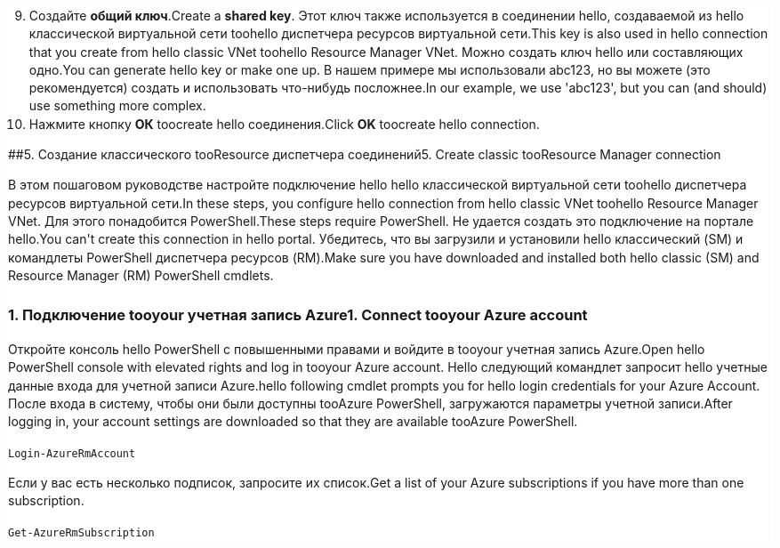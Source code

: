 9. <span data-ttu-id="2d02d-277">Создайте **общий ключ**.</span><span class="sxs-lookup"><span data-stu-id="2d02d-277">Create a **shared key**.</span></span> <span data-ttu-id="2d02d-278">Этот ключ также используется в соединении hello, создаваемой из hello классической виртуальной сети toohello диспетчера ресурсов виртуальной сети.</span><span class="sxs-lookup"><span data-stu-id="2d02d-278">This key is also used in hello connection that you create from hello classic VNet toohello Resource Manager VNet.</span></span> <span data-ttu-id="2d02d-279">Можно создать ключ hello или составляющих одно.</span><span class="sxs-lookup"><span data-stu-id="2d02d-279">You can generate hello key or make one up.</span></span> <span data-ttu-id="2d02d-280">В нашем примере мы использовали abc123, но вы можете (это рекомендуется) создать и использовать что-нибудь посложнее.</span><span class="sxs-lookup"><span data-stu-id="2d02d-280">In our example, we use 'abc123', but you can (and should) use something more complex.</span></span>
10. <span data-ttu-id="2d02d-281">Нажмите кнопку **ОК** toocreate hello соединения.</span><span class="sxs-lookup"><span data-stu-id="2d02d-281">Click **OK** toocreate hello connection.</span></span>

##<span data-ttu-id="2d02d-282"><a name="classictoRM"></a>5. Создание классического tooResource диспетчера соединений</span><span class="sxs-lookup"><span data-stu-id="2d02d-282"><a name="classictoRM"></a>5. Create classic tooResource Manager connection</span></span>

<span data-ttu-id="2d02d-283">В этом пошаговом руководстве настройте подключение hello hello классической виртуальной сети toohello диспетчера ресурсов виртуальной сети.</span><span class="sxs-lookup"><span data-stu-id="2d02d-283">In these steps, you configure hello connection from hello classic VNet toohello Resource Manager VNet.</span></span> <span data-ttu-id="2d02d-284">Для этого понадобится PowerShell.</span><span class="sxs-lookup"><span data-stu-id="2d02d-284">These steps require PowerShell.</span></span> <span data-ttu-id="2d02d-285">Не удается создать это подключение на портале hello.</span><span class="sxs-lookup"><span data-stu-id="2d02d-285">You can't create this connection in hello portal.</span></span> <span data-ttu-id="2d02d-286">Убедитесь, что вы загрузили и установили hello классический (SM) и командлеты PowerShell диспетчера ресурсов (RM).</span><span class="sxs-lookup"><span data-stu-id="2d02d-286">Make sure you have downloaded and installed both hello classic (SM) and Resource Manager (RM) PowerShell cmdlets.</span></span>

### <a name="1-connect-tooyour-azure-account"></a><span data-ttu-id="2d02d-287">1. Подключение tooyour учетная запись Azure</span><span class="sxs-lookup"><span data-stu-id="2d02d-287">1. Connect tooyour Azure account</span></span>

<span data-ttu-id="2d02d-288">Откройте консоль hello PowerShell с повышенными правами и войдите в tooyour учетная запись Azure.</span><span class="sxs-lookup"><span data-stu-id="2d02d-288">Open hello PowerShell console with elevated rights and log in tooyour Azure account.</span></span> <span data-ttu-id="2d02d-289">Hello следующий командлет запросит hello учетные данные входа для учетной записи Azure.</span><span class="sxs-lookup"><span data-stu-id="2d02d-289">hello following cmdlet prompts you for hello login credentials for your Azure Account.</span></span> <span data-ttu-id="2d02d-290">После входа в систему, чтобы они были доступны tooAzure PowerShell, загружаются параметры учетной записи.</span><span class="sxs-lookup"><span data-stu-id="2d02d-290">After logging in, your account settings are downloaded so that they are available tooAzure PowerShell.</span></span>

```powershell
Login-AzureRmAccount
```
   
<span data-ttu-id="2d02d-291">Если у вас есть несколько подписок, запросите их список.</span><span class="sxs-lookup"><span data-stu-id="2d02d-291">Get a list of your Azure subscriptions if you have more than one subscription.</span></span>

```powershell
Get-AzureRmSubscription
```
